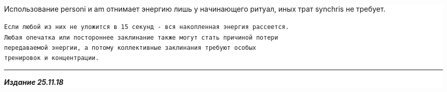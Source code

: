 Использование personi и am отнимает энергию лишь у начинающего ритуал, иных трат synchris не требует.

    Если любой из них не уложится в 15 секунд - вся накопленная энергия рассеется.
    Любая опечатка или постороннее заклинание также могут стать причиной потери 
    передаваемой энергии, а потому коллективные заклинания требуют особых 
    тренировок и концентрации.

***

***Издание 25.11.18***
